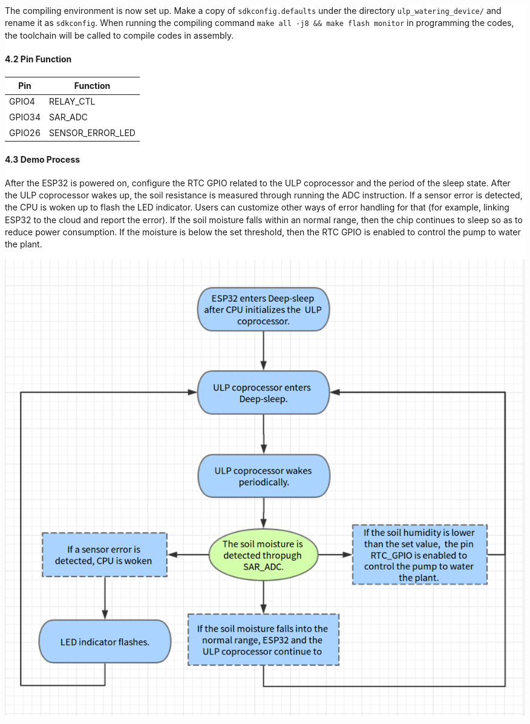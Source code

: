 The compiling environment is now set up. Make a copy of `sdkconfig.defaults` under the directory `ulp_watering_device/` and rename it as `sdkconfig`. When running the compiling command `make all -j8 && make flash monitor` in programming the codes, the toolchain will be called to compile codes in assembly. 

#### 4.2 Pin Function

|Pin |Function|
|---|---|
|GPIO4|RELAY_CTL|
|GPIO34|SAR_ADC|
|GPIO26|SENSOR_ERROR_LED|

#### 4.3 Demo Process

After the ESP32 is powered on, configure the RTC GPIO related to the ULP coprocessor and the period of the sleep state. After the ULP coprocessor wakes up, the soil resistance is measured through running the ADC instruction. If a sensor error is detected, the CPU is woken up to flash the LED indicator. Users can customize other ways of error handling for that (for example, linking ESP32 to the cloud and report the error). If the soil moisture falls within an normal range, then the chip continues to sleep so as to reduce power consumption. If the moisture is below the set threshold, then the RTC GPIO is enabled to control the pump to water the plant.

![](../../../documents/_static/ulp_demo/s16.png)
